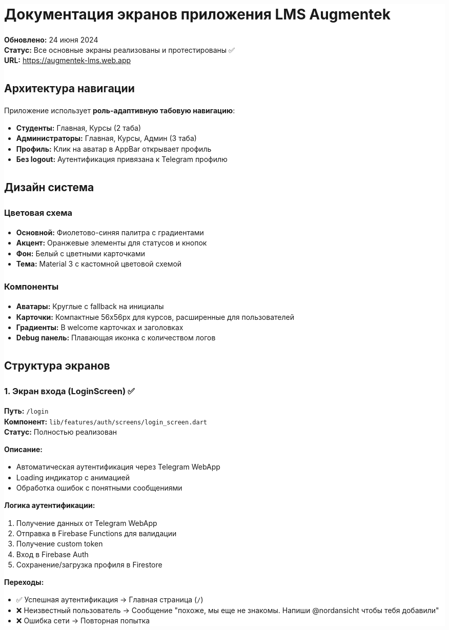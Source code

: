 # Документация экранов приложения LMS Augmentek

**Обновлено:** 24 июня 2024  
**Статус:** Все основные экраны реализованы и протестированы ✅  
**URL:** https://augmentek-lms.web.app

## Архитектура навигации

Приложение использует **роль-адаптивную табовую навигацию**:
- **Студенты:** Главная, Курсы (2 таба)
- **Администраторы:** Главная, Курсы, Админ (3 таба)
- **Профиль:** Клик на аватар в AppBar открывает профиль
- **Без logout:** Аутентификация привязана к Telegram профилю

## Дизайн система

### Цветовая схема
- **Основной:** Фиолетово-синяя палитра с градиентами
- **Акцент:** Оранжевые элементы для статусов и кнопок
- **Фон:** Белый с цветными карточками
- **Тема:** Material 3 с кастомной цветовой схемой

### Компоненты
- **Аватары:** Круглые с fallback на инициалы
- **Карточки:** Компактные 56x56px для курсов, расширенные для пользователей
- **Градиенты:** В welcome карточках и заголовках
- **Debug панель:** Плавающая иконка с количеством логов

## Структура экранов

### 1. Экран входа (LoginScreen) ✅
**Путь:** `/login`  
**Компонент:** `lib/features/auth/screens/login_screen.dart`  
**Статус:** Полностью реализован

**Описание:** 
- Автоматическая аутентификация через Telegram WebApp
- Loading индикатор с анимацией
- Обработка ошибок с понятными сообщениями

**Логика аутентификации:**
1. Получение данных от Telegram WebApp
2. Отправка в Firebase Functions для валидации
3. Получение custom token
4. Вход в Firebase Auth
5. Сохранение/загрузка профиля в Firestore

**Переходы:**
- ✅ Успешная аутентификация → Главная страница (`/`)
- ❌ Неизвестный пользователь → Сообщение "похоже, мы еще не знакомы. Напиши @nordansicht чтобы тебя добавили"
- ❌ Ошибка сети → Повторная попытка
